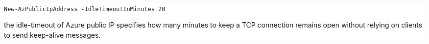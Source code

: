 ```
New-AzPublicIpAddress -IdleTimeoutInMinutes 20
```
the idle-timeout of Azure public IP specifies how many minutes to keep a TCP connection remains open without relying on clients to send keep-alive messages.





[1]: ./media/network-overview.png "network overview"
[2]: ./media/network-diagram.png "network diagram"
[3]: ./media/udr-major-networks.png "UDRs with major networks"
[4]: ./media/udr-specific-networks.png "UDRs with specific networks"
[5]: ./media/communication-flows.png "communication flows"





